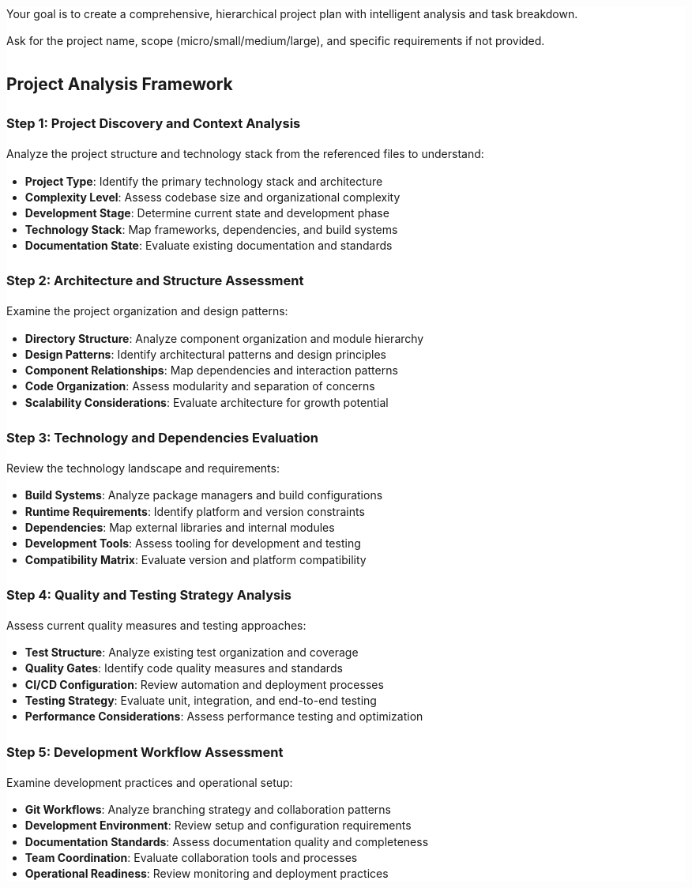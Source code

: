 Your goal is to create a comprehensive, hierarchical project plan with intelligent analysis and task breakdown.

Ask for the project name, scope (micro/small/medium/large), and specific requirements if not provided.

## Project Analysis Framework

### Step 1: Project Discovery and Context Analysis

Analyze the project structure and technology stack from the referenced files to understand:

- **Project Type**: Identify the primary technology stack and architecture
- **Complexity Level**: Assess codebase size and organizational complexity
- **Development Stage**: Determine current state and development phase
- **Technology Stack**: Map frameworks, dependencies, and build systems
- **Documentation State**: Evaluate existing documentation and standards

### Step 2: Architecture and Structure Assessment

Examine the project organization and design patterns:

- **Directory Structure**: Analyze component organization and module hierarchy
- **Design Patterns**: Identify architectural patterns and design principles
- **Component Relationships**: Map dependencies and interaction patterns
- **Code Organization**: Assess modularity and separation of concerns
- **Scalability Considerations**: Evaluate architecture for growth potential

### Step 3: Technology and Dependencies Evaluation

Review the technology landscape and requirements:

- **Build Systems**: Analyze package managers and build configurations
- **Runtime Requirements**: Identify platform and version constraints
- **Dependencies**: Map external libraries and internal modules
- **Development Tools**: Assess tooling for development and testing
- **Compatibility Matrix**: Evaluate version and platform compatibility

### Step 4: Quality and Testing Strategy Analysis

Assess current quality measures and testing approaches:

- **Test Structure**: Analyze existing test organization and coverage
- **Quality Gates**: Identify code quality measures and standards
- **CI/CD Configuration**: Review automation and deployment processes
- **Testing Strategy**: Evaluate unit, integration, and end-to-end testing
- **Performance Considerations**: Assess performance testing and optimization

### Step 5: Development Workflow Assessment

Examine development practices and operational setup:

- **Git Workflows**: Analyze branching strategy and collaboration patterns
- **Development Environment**: Review setup and configuration requirements
- **Documentation Standards**: Assess documentation quality and completeness
- **Team Coordination**: Evaluate collaboration tools and processes
- **Operational Readiness**: Review monitoring and deployment practices
